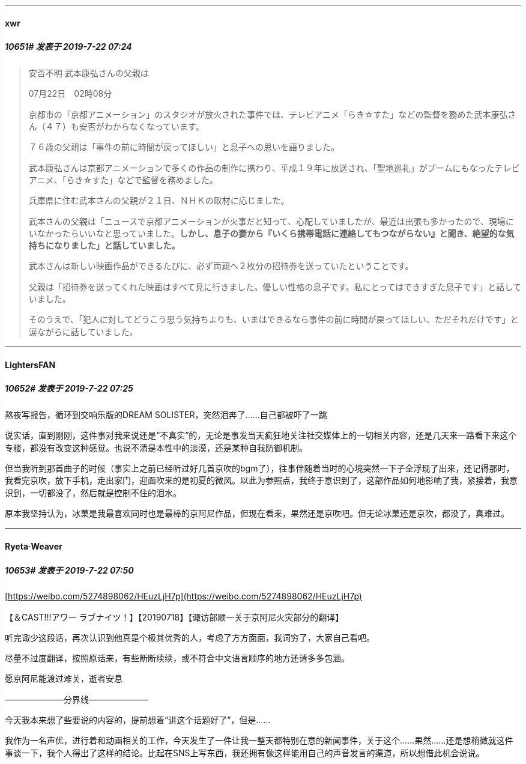 *****

####  xwr  
##### 10651#       发表于 2019-7-22 07:24

<blockquote>安否不明 武本康弘さんの父親は

07月22日　02時08分

京都市の「京都アニメーション」のスタジオが放火された事件では、テレビアニメ「らき☆すた」などの監督を務めた武本康弘さん（４７）も安否がわからなくなっています。

７６歳の父親は「事件の前に時間が戻ってほしい」と息子への思いを語りました。

武本康弘さんは京都アニメーションで多くの作品の制作に携わり、平成１９年に放送され、「聖地巡礼」がブームにもなったテレビアニメ、「らき☆すた」などで監督を務めました。

兵庫県に住む武本さんの父親が２１日、ＮＨＫの取材に応じました。

武本さんの父親は「ニュースで京都アニメーションが火事だと知って、心配していましたが、最近は出張も多かったので、現場にいなかったらいいなと思っていました。<strong>しかし、息子の妻から『いくら携帯電話に連絡してもつながらない』と聞き、絶望的な気持ちになりました」と話していました。</strong>

武本さんは新しい映画作品ができるたびに、必ず両親へ２枚分の招待券を送っていたということです。

父親は「招待券を送ってくれた映画はすべて見に行きました。優しい性格の息子です。私にとってはできすぎた息子です」と話していました。

そのうえで、「犯人に対してどうこう思う気持ちよりも、いまはできるなら事件の前に時間が戻ってほしい、ただそれだけです」と涙ながらに話していました。</blockquote>

*****

####  LightersFAN  
##### 10652#       发表于 2019-7-22 07:25

熬夜写报告，循环到交响乐版的DREAM SOLISTER，突然泪奔了......自己都被吓了一跳

说实话，直到刚刚，这件事对我来说还是“不真实”的，无论是事发当天疯狂地关注社交媒体上的一切相关内容，还是几天来一路看下来这个专楼，都没有改变这种感觉。也说不清是本性中的淡漠，还是某种自我防御机制。

但当我听到那首曲子的时候（事实上之前已经听过好几首京吹的bgm了），往事伴随着当时的心境突然一下子全浮现了出来，还记得那时，我看完京吹，放下手机，走出家门，迎面吹来的是初夏的微风。以此为参照点，我终于意识到了，这部作品如何地影响了我，紧接着，我意识到，一切都没了，然后就是控制不住的泪水。

原本我坚持认为，冰菓是我最喜欢同时也是最棒的京阿尼作品，但现在看来，果然还是京吹吧。但无论冰菓还是京吹，都没了，真难过。

*****

####  Ryeta·Weaver  
##### 10653#       发表于 2019-7-22 07:50

[https://weibo.com/5274898062/HEuzLjH7p](https://weibo.com/5274898062/HEuzLjH7p)

【＆CAST!!!アワー ラブナイツ！】【20190718】【诹访部顺一关于京阿尼火灾部分的翻译】

听完诹少这段话，再次认识到他真是个极其优秀的人，考虑了方方面面，我词穷了，大家自己看吧。

尽量不过度翻译，按照原话来，有些断断续续，或不符合中文语言顺序的地方还请多多包涵。

愿京阿尼能渡过难关，逝者安息

———————分界线———————

今天我本来想了些要说的内容的，提前想着“讲这个话题好了”，但是……

我作为一名声优，进行着和动画相关的工作，今天发生了一件让我一整天都特别在意的新闻事件，关于这个……果然……还是想稍微就这件事谈一下，我个人得出了这样的结论。比起在SNS上写东西，我还拥有像这样能用自己的声音发言的渠道，所以想借此机会说说。
